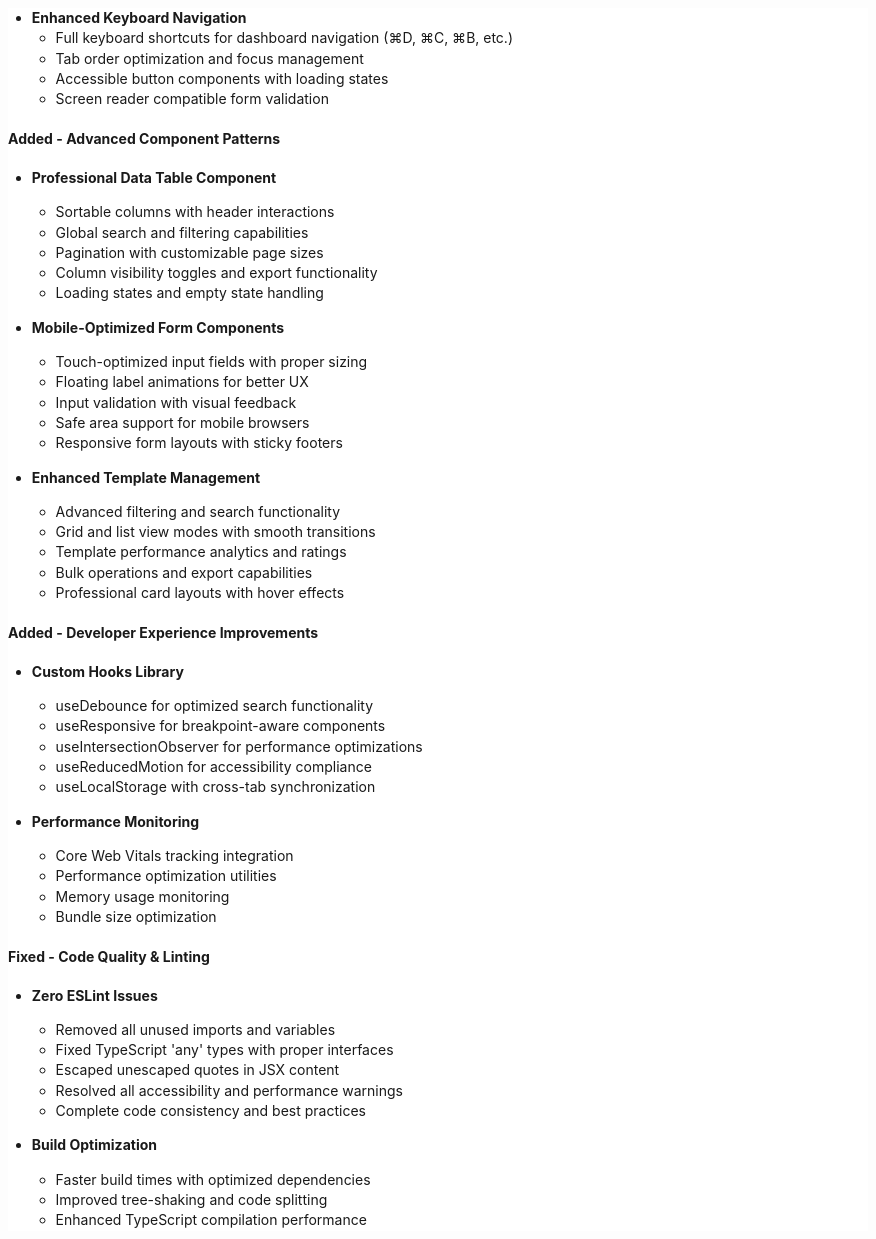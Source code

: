 - **Enhanced Keyboard Navigation**
  - Full keyboard shortcuts for dashboard navigation (⌘D, ⌘C, ⌘B, etc.)
  - Tab order optimization and focus management
  - Accessible button components with loading states
  - Screen reader compatible form validation

#### Added - Advanced Component Patterns
- **Professional Data Table Component**
  - Sortable columns with header interactions
  - Global search and filtering capabilities
  - Pagination with customizable page sizes
  - Column visibility toggles and export functionality
  - Loading states and empty state handling

- **Mobile-Optimized Form Components**
  - Touch-optimized input fields with proper sizing
  - Floating label animations for better UX
  - Input validation with visual feedback
  - Safe area support for mobile browsers
  - Responsive form layouts with sticky footers

- **Enhanced Template Management**
  - Advanced filtering and search functionality
  - Grid and list view modes with smooth transitions
  - Template performance analytics and ratings
  - Bulk operations and export capabilities
  - Professional card layouts with hover effects

#### Added - Developer Experience Improvements
- **Custom Hooks Library**
  - useDebounce for optimized search functionality
  - useResponsive for breakpoint-aware components
  - useIntersectionObserver for performance optimizations
  - useReducedMotion for accessibility compliance
  - useLocalStorage with cross-tab synchronization

- **Performance Monitoring**
  - Core Web Vitals tracking integration
  - Performance optimization utilities
  - Memory usage monitoring
  - Bundle size optimization

#### Fixed - Code Quality & Linting
- **Zero ESLint Issues**
  - Removed all unused imports and variables
  - Fixed TypeScript 'any' types with proper interfaces
  - Escaped unescaped quotes in JSX content
  - Resolved all accessibility and performance warnings
  - Complete code consistency and best practices

- **Build Optimization**
  - Faster build times with optimized dependencies
  - Improved tree-shaking and code splitting
  - Enhanced TypeScript compilation performance
